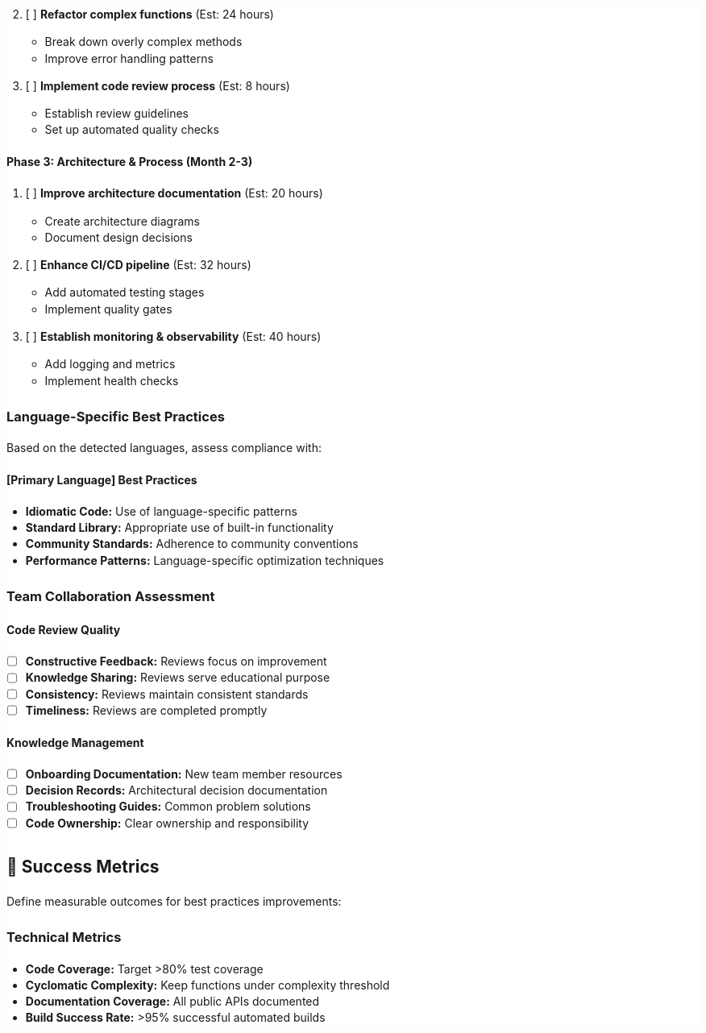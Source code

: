 2. [ ] **Refactor complex functions** (Est: 24 hours)
   - Break down overly complex methods
   - Improve error handling patterns
   
3. [ ] **Implement code review process** (Est: 8 hours)
   - Establish review guidelines
   - Set up automated quality checks

#### Phase 3: Architecture & Process (Month 2-3)
1. [ ] **Improve architecture documentation** (Est: 20 hours)
   - Create architecture diagrams
   - Document design decisions
   
2. [ ] **Enhance CI/CD pipeline** (Est: 32 hours)
   - Add automated testing stages
   - Implement quality gates
   
3. [ ] **Establish monitoring & observability** (Est: 40 hours)
   - Add logging and metrics
   - Implement health checks

### Language-Specific Best Practices

Based on the detected languages, assess compliance with:

#### [Primary Language] Best Practices
- **Idiomatic Code:** Use of language-specific patterns
- **Standard Library:** Appropriate use of built-in functionality
- **Community Standards:** Adherence to community conventions
- **Performance Patterns:** Language-specific optimization techniques

### Team Collaboration Assessment

#### Code Review Quality
- [ ] **Constructive Feedback:** Reviews focus on improvement
- [ ] **Knowledge Sharing:** Reviews serve educational purpose
- [ ] **Consistency:** Reviews maintain consistent standards
- [ ] **Timeliness:** Reviews are completed promptly

#### Knowledge Management
- [ ] **Onboarding Documentation:** New team member resources
- [ ] **Decision Records:** Architectural decision documentation
- [ ] **Troubleshooting Guides:** Common problem solutions
- [ ] **Code Ownership:** Clear ownership and responsibility

## 🎯 Success Metrics

Define measurable outcomes for best practices improvements:

### Technical Metrics
- **Code Coverage:** Target >80% test coverage
- **Cyclomatic Complexity:** Keep functions under complexity threshold
- **Documentation Coverage:** All public APIs documented
- **Build Success Rate:** >95% successful automated builds
